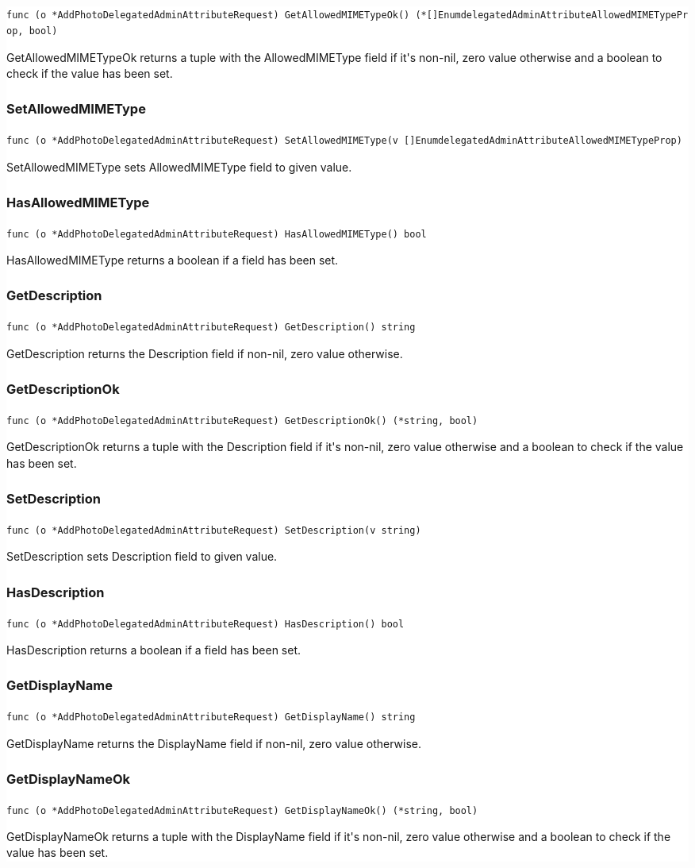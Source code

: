 `func (o *AddPhotoDelegatedAdminAttributeRequest) GetAllowedMIMETypeOk() (*[]EnumdelegatedAdminAttributeAllowedMIMETypeProp, bool)`

GetAllowedMIMETypeOk returns a tuple with the AllowedMIMEType field if it's non-nil, zero value otherwise
and a boolean to check if the value has been set.

### SetAllowedMIMEType

`func (o *AddPhotoDelegatedAdminAttributeRequest) SetAllowedMIMEType(v []EnumdelegatedAdminAttributeAllowedMIMETypeProp)`

SetAllowedMIMEType sets AllowedMIMEType field to given value.

### HasAllowedMIMEType

`func (o *AddPhotoDelegatedAdminAttributeRequest) HasAllowedMIMEType() bool`

HasAllowedMIMEType returns a boolean if a field has been set.

### GetDescription

`func (o *AddPhotoDelegatedAdminAttributeRequest) GetDescription() string`

GetDescription returns the Description field if non-nil, zero value otherwise.

### GetDescriptionOk

`func (o *AddPhotoDelegatedAdminAttributeRequest) GetDescriptionOk() (*string, bool)`

GetDescriptionOk returns a tuple with the Description field if it's non-nil, zero value otherwise
and a boolean to check if the value has been set.

### SetDescription

`func (o *AddPhotoDelegatedAdminAttributeRequest) SetDescription(v string)`

SetDescription sets Description field to given value.

### HasDescription

`func (o *AddPhotoDelegatedAdminAttributeRequest) HasDescription() bool`

HasDescription returns a boolean if a field has been set.

### GetDisplayName

`func (o *AddPhotoDelegatedAdminAttributeRequest) GetDisplayName() string`

GetDisplayName returns the DisplayName field if non-nil, zero value otherwise.

### GetDisplayNameOk

`func (o *AddPhotoDelegatedAdminAttributeRequest) GetDisplayNameOk() (*string, bool)`

GetDisplayNameOk returns a tuple with the DisplayName field if it's non-nil, zero value otherwise
and a boolean to check if the value has been set.
